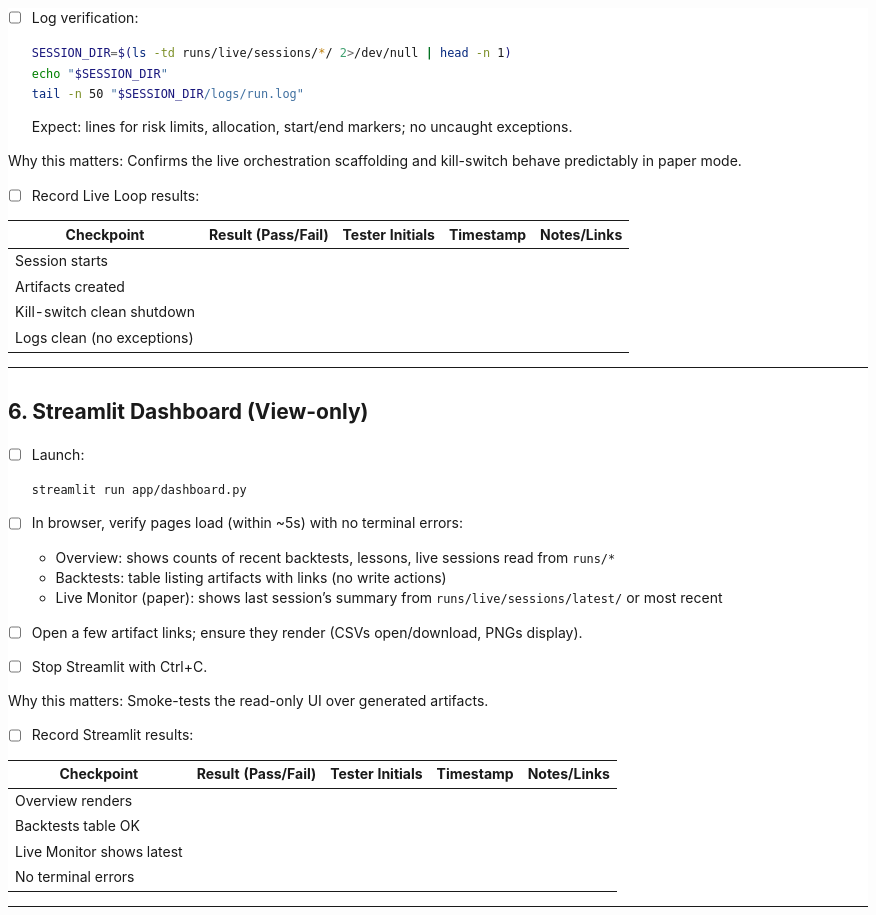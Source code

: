 - [ ] Log verification:
  ```bash
  SESSION_DIR=$(ls -td runs/live/sessions/*/ 2>/dev/null | head -n 1)
  echo "$SESSION_DIR"
  tail -n 50 "$SESSION_DIR/logs/run.log"
  ```
  Expect: lines for risk limits, allocation, start/end markers; no uncaught exceptions.

Why this matters: Confirms the live orchestration scaffolding and kill-switch behave predictably in paper mode.

- [ ] Record Live Loop results:

| Checkpoint                    | Result (Pass/Fail) | Tester Initials | Timestamp | Notes/Links |
|------------------------------|--------------------|------------------|-----------|-------------|
| Session starts               |                    |                  |           |             |
| Artifacts created            |                    |                  |           |             |
| Kill-switch clean shutdown   |                    |                  |           |             |
| Logs clean (no exceptions)   |                    |                  |           |             |

---

## 6. Streamlit Dashboard (View-only)

- [ ] Launch:
  ```bash
  streamlit run app/dashboard.py
  ```
- [ ] In browser, verify pages load (within ~5s) with no terminal errors:
  - Overview: shows counts of recent backtests, lessons, live sessions read from `runs/*`
  - Backtests: table listing artifacts with links (no write actions)
  - Live Monitor (paper): shows last session’s summary from `runs/live/sessions/latest/` or most recent

- [ ] Open a few artifact links; ensure they render (CSVs open/download, PNGs display).

- [ ] Stop Streamlit with Ctrl+C.

Why this matters: Smoke-tests the read-only UI over generated artifacts.

- [ ] Record Streamlit results:

| Checkpoint                 | Result (Pass/Fail) | Tester Initials | Timestamp | Notes/Links |
|---------------------------|--------------------|------------------|-----------|-------------|
| Overview renders          |                    |                  |           |             |
| Backtests table OK        |                    |                  |           |             |
| Live Monitor shows latest |                    |                  |           |             |
| No terminal errors        |                    |                  |           |             |

---
